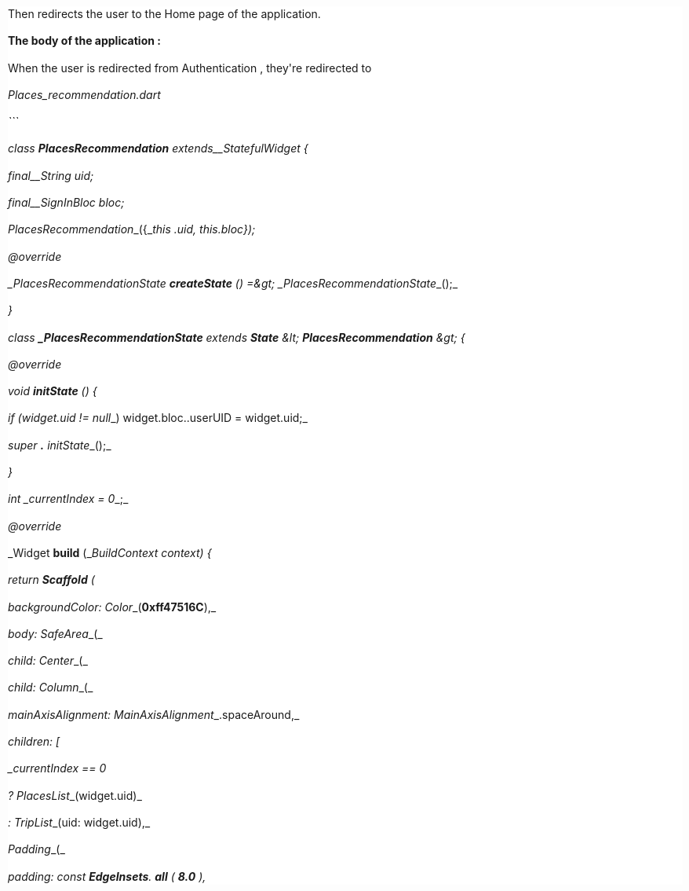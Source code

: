 Then redirects the user to the Home page of the application.

**The body of the application :**

When the user is redirected from Authentication , they&#39;re redirected to

_Places\_recommendation.dart_

_```_

_class __PlacesRecommendation__ extends__StatefulWidget_ _{_

_final__String_ _uid;_

_final__SignInBloc_ _bloc;_

_PlacesRecommendation__({__this __.uid,_ _this__.bloc});_

_@override_

_\_PlacesRecommendationState __createState__ () =\&gt;_ _\_PlacesRecommendationState__();_

_}_

_class __\_PlacesRecommendationState__ extends __State__ \&lt; __PlacesRecommendation__ \&gt; {_

_@override_

_void __initState__ () {_

_if_ _(widget.uid !=_ _null__) widget.bloc..userUID = widget.uid;_

_super __.__ initState__();_

_}_

_int_ _\_currentIndex =_ _0__;_

_@override_

_Widget __build__ (__BuildContext_ _context) {_

_return __Scaffold__ (_

_backgroundColor:_ _Color__(__0xff47516C__),_

_body:_ _SafeArea__(_

_child:_ _Center__(_

_child:_ _Column__(_

_mainAxisAlignment:_ _MainAxisAlignment__.spaceAround,_

_children: [_

_\_currentIndex ==_ _0_

_?_ _PlacesList__(widget.uid)_

_:_ _TripList__(uid: widget.uid),_

_Padding__(_

_padding:_ _const __EdgeInsets__. __all__ ( __8.0__ ),_
